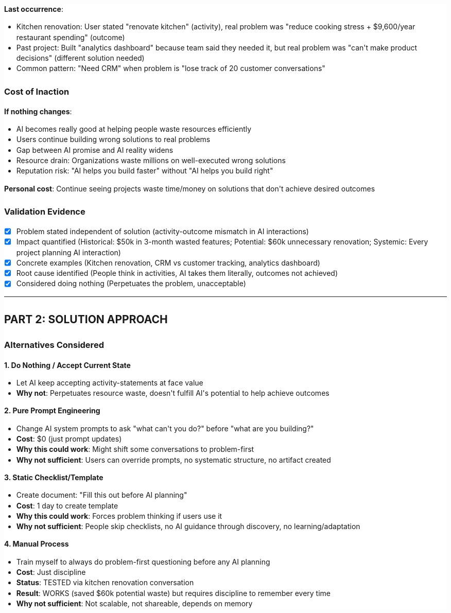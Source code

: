 **Last occurrence**:
- Kitchen renovation: User stated "renovate kitchen" (activity), real problem was "reduce cooking stress + $9,600/year restaurant spending" (outcome)
- Past project: Built "analytics dashboard" because team said they needed it, but real problem was "can't make product decisions" (different solution needed)
- Common pattern: "Need CRM" when problem is "lose track of 20 customer conversations"

### Cost of Inaction

**If nothing changes**:
- AI becomes really good at helping people waste resources efficiently
- Users continue building wrong solutions to real problems
- Gap between AI promise and AI reality widens
- Resource drain: Organizations waste millions on well-executed wrong solutions
- Reputation risk: "AI helps you build faster" without "AI helps you build right"

**Personal cost**: Continue seeing projects waste time/money on solutions that don't achieve desired outcomes

### Validation Evidence

- [x] Problem stated independent of solution (activity-outcome mismatch in AI interactions)
- [x] Impact quantified (Historical: $50k in 3-month wasted features; Potential: $60k unnecessary renovation; Systemic: Every project planning AI interaction)
- [x] Concrete examples (Kitchen renovation, CRM vs customer tracking, analytics dashboard)
- [x] Root cause identified (People think in activities, AI takes them literally, outcomes not achieved)
- [x] Considered doing nothing (Perpetuates the problem, unacceptable)

---

## PART 2: SOLUTION APPROACH

### Alternatives Considered

**1. Do Nothing / Accept Current State**
- Let AI keep accepting activity-statements at face value
- **Why not**: Perpetuates resource waste, doesn't fulfill AI's potential to help achieve outcomes

**2. Pure Prompt Engineering**
- Change AI system prompts to ask "what can't you do?" before "what are you building?"
- **Cost**: $0 (just prompt updates)
- **Why this could work**: Might shift some conversations to problem-first
- **Why not sufficient**: Users can override prompts, no systematic structure, no artifact created

**3. Static Checklist/Template**
- Create document: "Fill this out before AI planning"
- **Cost**: 1 day to create template
- **Why this could work**: Forces problem thinking if users use it
- **Why not sufficient**: People skip checklists, no AI guidance through discovery, no learning/adaptation

**4. Manual Process**
- Train myself to always do problem-first questioning before any AI planning
- **Cost**: Just discipline
- **Status**: TESTED via kitchen renovation conversation
- **Result**: WORKS (saved $60k potential waste) but requires discipline to remember every time
- **Why not sufficient**: Not scalable, not shareable, depends on memory
